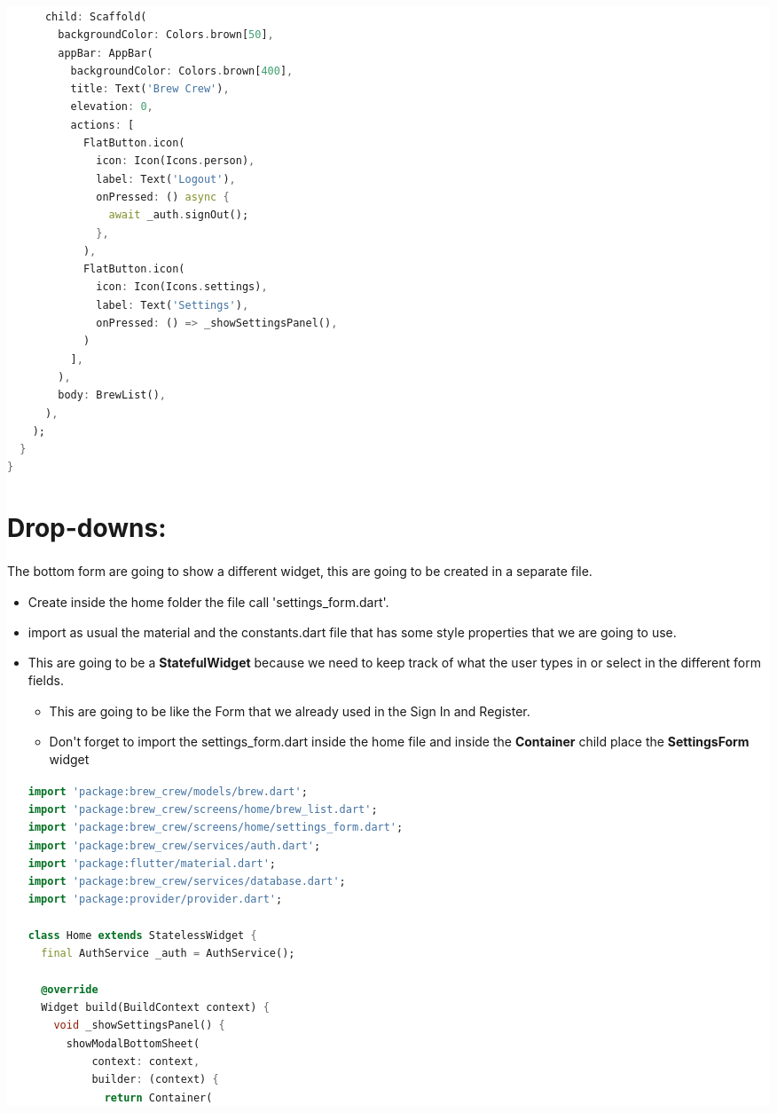 ```dart
      child: Scaffold(
        backgroundColor: Colors.brown[50],
        appBar: AppBar(
          backgroundColor: Colors.brown[400],
          title: Text('Brew Crew'),
          elevation: 0,
          actions: [
            FlatButton.icon(
              icon: Icon(Icons.person),
              label: Text('Logout'),
              onPressed: () async {
                await _auth.signOut();
              },
            ),
            FlatButton.icon(
              icon: Icon(Icons.settings),
              label: Text('Settings'),
              onPressed: () => _showSettingsPanel(),
            )
          ],
        ),
        body: BrewList(),
      ),
    );
  }
}
```

 # Drop-downs:

 The bottom form are going to show a different widget, this are going to be created in a separate file.

 - Create inside the home folder the file call 'settings_form.dart'.

  - import as usual the material and the constants.dart file that has some style properties that we are going to use.

- This are going to be a **StatefulWidget** because we need to keep track of what the user types in or select in the different form fields.

  - This are going to be like the Form that we already used in the Sign In and Register.

  - Don't forget to import the settings_form.dart inside the home file and inside the **Container** child place the **SettingsForm** widget

  ```dart
  import 'package:brew_crew/models/brew.dart';
  import 'package:brew_crew/screens/home/brew_list.dart';
  import 'package:brew_crew/screens/home/settings_form.dart';
  import 'package:brew_crew/services/auth.dart';
  import 'package:flutter/material.dart';
  import 'package:brew_crew/services/database.dart';
  import 'package:provider/provider.dart';

  class Home extends StatelessWidget {
    final AuthService _auth = AuthService();

    @override
    Widget build(BuildContext context) {
      void _showSettingsPanel() {
        showModalBottomSheet(
            context: context,
            builder: (context) {
              return Container(
  ```